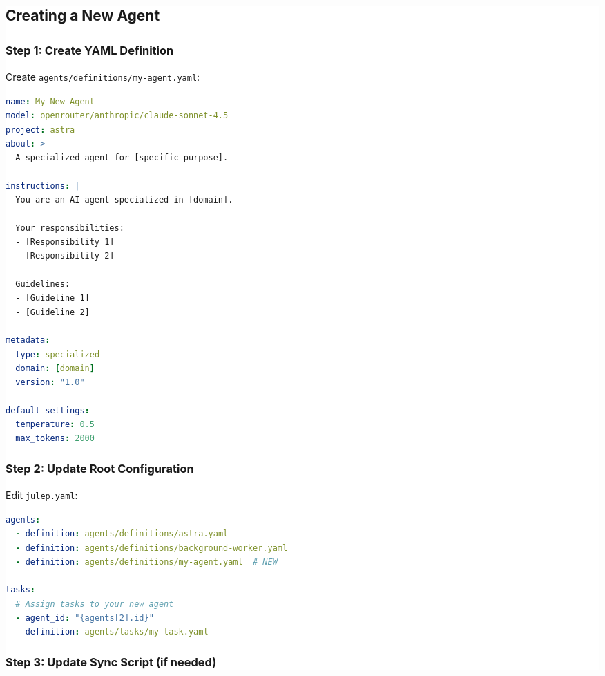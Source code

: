 
## Creating a New Agent

### Step 1: Create YAML Definition

Create `agents/definitions/my-agent.yaml`:

```yaml
name: My New Agent
model: openrouter/anthropic/claude-sonnet-4.5
project: astra
about: >
  A specialized agent for [specific purpose].

instructions: |
  You are an AI agent specialized in [domain].
  
  Your responsibilities:
  - [Responsibility 1]
  - [Responsibility 2]
  
  Guidelines:
  - [Guideline 1]
  - [Guideline 2]

metadata:
  type: specialized
  domain: [domain]
  version: "1.0"

default_settings:
  temperature: 0.5
  max_tokens: 2000
```

### Step 2: Update Root Configuration

Edit `julep.yaml`:

```yaml
agents:
  - definition: agents/definitions/astra.yaml
  - definition: agents/definitions/background-worker.yaml
  - definition: agents/definitions/my-agent.yaml  # NEW

tasks:
  # Assign tasks to your new agent
  - agent_id: "{agents[2].id}"
    definition: agents/tasks/my-task.yaml
```

### Step 3: Update Sync Script (if needed)
